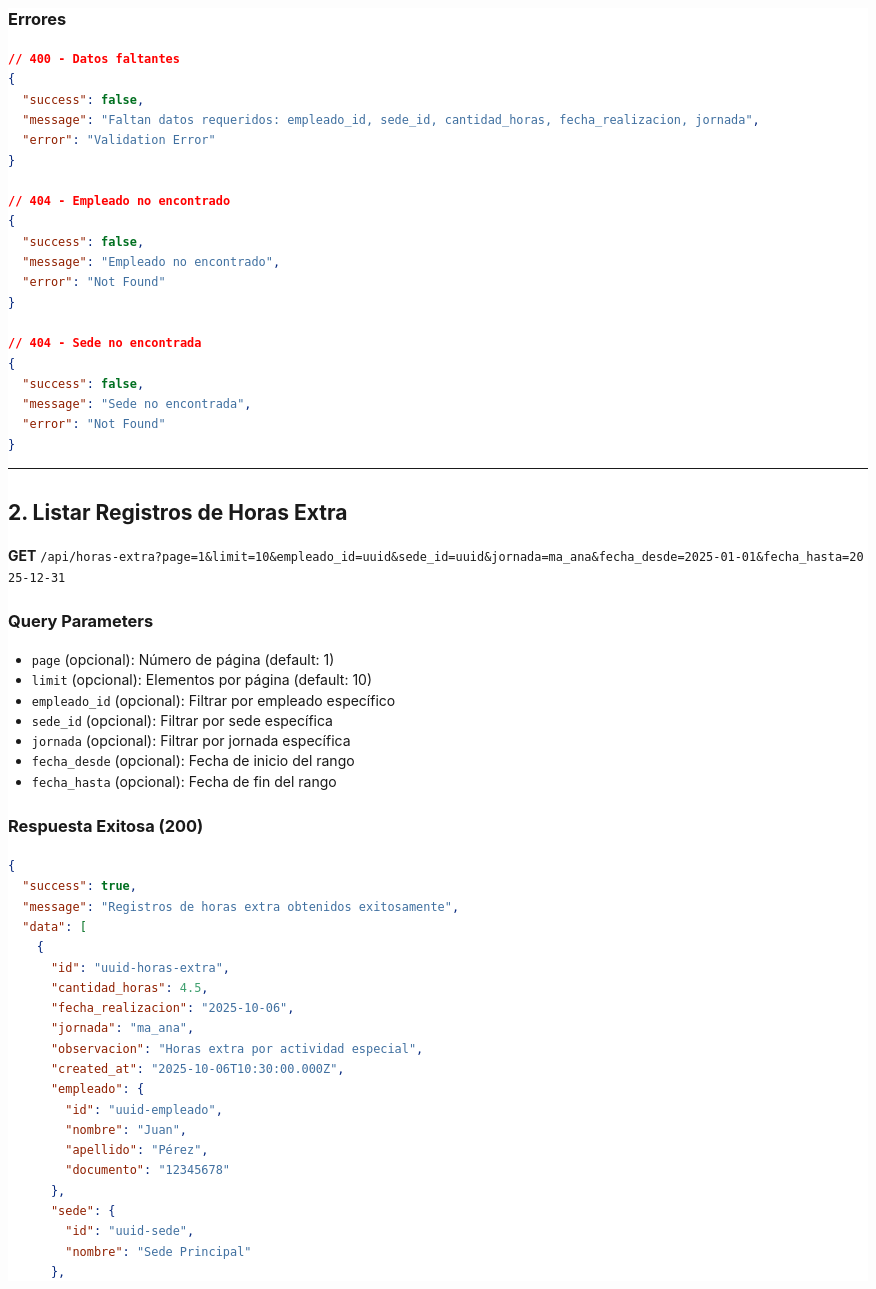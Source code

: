 ### Errores
```json
// 400 - Datos faltantes
{
  "success": false,
  "message": "Faltan datos requeridos: empleado_id, sede_id, cantidad_horas, fecha_realizacion, jornada",
  "error": "Validation Error"
}

// 404 - Empleado no encontrado
{
  "success": false,
  "message": "Empleado no encontrado",
  "error": "Not Found"
}

// 404 - Sede no encontrada
{
  "success": false,
  "message": "Sede no encontrada",
  "error": "Not Found"
}
```

---

## 2. Listar Registros de Horas Extra
**GET** `/api/horas-extra?page=1&limit=10&empleado_id=uuid&sede_id=uuid&jornada=ma_ana&fecha_desde=2025-01-01&fecha_hasta=2025-12-31`

### Query Parameters
- `page` (opcional): Número de página (default: 1)
- `limit` (opcional): Elementos por página (default: 10)
- `empleado_id` (opcional): Filtrar por empleado específico
- `sede_id` (opcional): Filtrar por sede específica
- `jornada` (opcional): Filtrar por jornada específica
- `fecha_desde` (opcional): Fecha de inicio del rango
- `fecha_hasta` (opcional): Fecha de fin del rango

### Respuesta Exitosa (200)
```json
{
  "success": true,
  "message": "Registros de horas extra obtenidos exitosamente",
  "data": [
    {
      "id": "uuid-horas-extra",
      "cantidad_horas": 4.5,
      "fecha_realizacion": "2025-10-06",
      "jornada": "ma_ana",
      "observacion": "Horas extra por actividad especial",
      "created_at": "2025-10-06T10:30:00.000Z",
      "empleado": {
        "id": "uuid-empleado",
        "nombre": "Juan",
        "apellido": "Pérez",
        "documento": "12345678"
      },
      "sede": {
        "id": "uuid-sede",
        "nombre": "Sede Principal"
      },
```